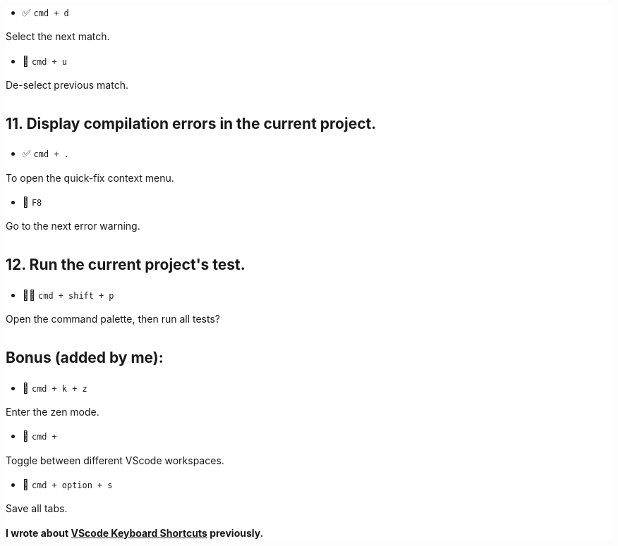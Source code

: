 - ✅ `cmd + d`

Select the next match.

- 📕 `cmd + u`

De-select previous match.

## 11. Display compilation errors in the current project.

- ✅ `cmd + .`

To open the quick-fix context menu.

- 📕 `F8`

Go to the next error warning.

## 12. Run the current project's test.

- 🤷‍♀️ `cmd + shift + p`

Open the command palette, then run all tests?

## Bonus (added by me):

- 📕 `cmd + k + z`

Enter the zen mode.

- 📕 `cmd +`

Toggle between different VScode workspaces.

- 📕 `cmd + option + s`

Save all tabs.

**I wrote about [VScode Keyboard Shortcuts](https://includejs.dev/vscode-shortcuts) previously.**
